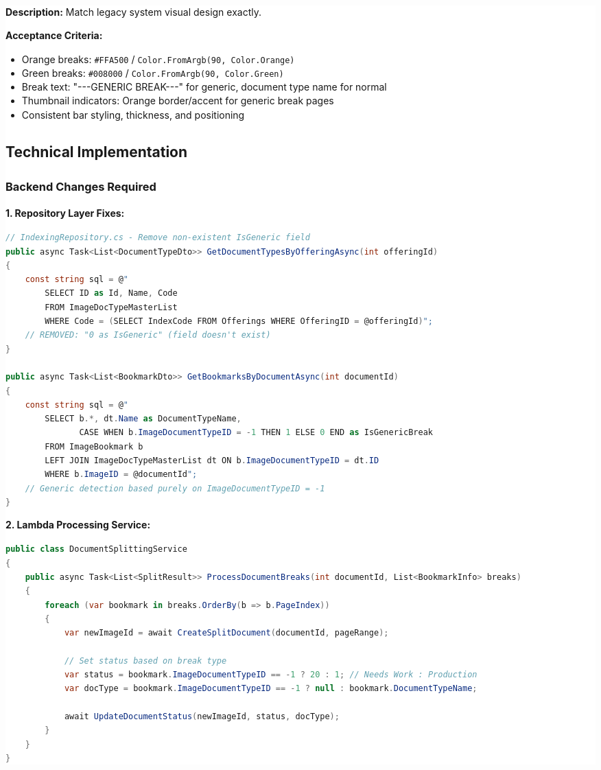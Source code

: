 **Description:** Match legacy system visual design exactly.

**Acceptance Criteria:**
- Orange breaks: `#FFA500` / `Color.FromArgb(90, Color.Orange)`
- Green breaks: `#008000` / `Color.FromArgb(90, Color.Green)`
- Break text: "---GENERIC BREAK---" for generic, document type name for normal
- Thumbnail indicators: Orange border/accent for generic break pages
- Consistent bar styling, thickness, and positioning

## Technical Implementation

### Backend Changes Required

**1. Repository Layer Fixes:**
```csharp
// IndexingRepository.cs - Remove non-existent IsGeneric field
public async Task<List<DocumentTypeDto>> GetDocumentTypesByOfferingAsync(int offeringId)
{
    const string sql = @"
        SELECT ID as Id, Name, Code 
        FROM ImageDocTypeMasterList 
        WHERE Code = (SELECT IndexCode FROM Offerings WHERE OfferingID = @offeringId)";
    // REMOVED: "0 as IsGeneric" (field doesn't exist)
}

public async Task<List<BookmarkDto>> GetBookmarksByDocumentAsync(int documentId)
{
    const string sql = @"
        SELECT b.*, dt.Name as DocumentTypeName,
               CASE WHEN b.ImageDocumentTypeID = -1 THEN 1 ELSE 0 END as IsGenericBreak
        FROM ImageBookmark b
        LEFT JOIN ImageDocTypeMasterList dt ON b.ImageDocumentTypeID = dt.ID
        WHERE b.ImageID = @documentId";
    // Generic detection based purely on ImageDocumentTypeID = -1
}
```

**2. Lambda Processing Service:**
```csharp
public class DocumentSplittingService 
{
    public async Task<List<SplitResult>> ProcessDocumentBreaks(int documentId, List<BookmarkInfo> breaks)
    {
        foreach (var bookmark in breaks.OrderBy(b => b.PageIndex))
        {
            var newImageId = await CreateSplitDocument(documentId, pageRange);
            
            // Set status based on break type
            var status = bookmark.ImageDocumentTypeID == -1 ? 20 : 1; // Needs Work : Production
            var docType = bookmark.ImageDocumentTypeID == -1 ? null : bookmark.DocumentTypeName;
            
            await UpdateDocumentStatus(newImageId, status, docType);
        }
    }
}
```
